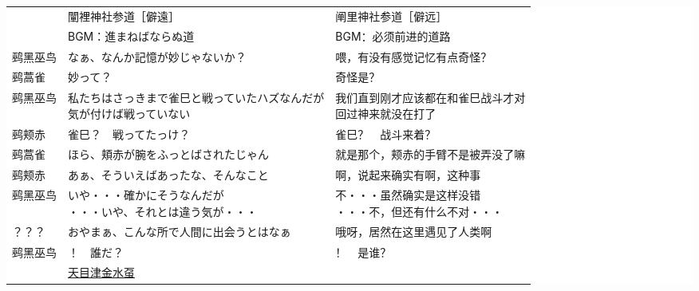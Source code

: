 <table><tbody><tr class="tt-header" id="恶党组EX面（城线）-1" data-pos="&#91;&quot;\u6076\u515a\u7ec4EX\u9762\uff08\u57ce\u7ebf\uff09&quot;,1&#93;"><td id="" class="tt-h" lang="zh"><div class="poem"></div></td><td class="tt-ja" lang="ja"><div class="poem">闡裡神社参道［僻遠］</div></td><td class="tt-zh" lang="zh"><div class="poem">阐里神社参道［僻远］</div></td></tr><tr class="tt-header" id="恶党组EX面（城线）-2" data-pos="&#91;&quot;\u6076\u515a\u7ec4EX\u9762\uff08\u57ce\u7ebf\uff09&quot;,2&#93;"><td id="" class="tt-h" lang="zh"><div class="poem"></div></td><td class="tt-ja" lang="ja"><div class="poem">BGM：進まねばならぬ道</div></td><td class="tt-zh" lang="zh"><div class="poem">BGM：必须前进的道路</div></td></tr><tr class="tt-content" id="恶党组EX面（城线）-3" data-pos="&#91;&quot;\u6076\u515a\u7ec4EX\u9762\uff08\u57ce\u7ebf\uff09&quot;,3&#93;"><td id="鹀黑巫鸟" class="tt-char" lang="zh"><div class="poem">鹀黑巫鸟</div></td><td class="tt-ja" lang="ja"><div class="poem">なぁ、なんか記憶が妙じゃないか？</div></td><td class="tt-zh" lang="zh"><div class="poem">喂，有没有感觉记忆有点奇怪？</div></td></tr><tr class="tt-content" id="恶党组EX面（城线）-4" data-pos="&#91;&quot;\u6076\u515a\u7ec4EX\u9762\uff08\u57ce\u7ebf\uff09&quot;,4&#93;"><td id="鹀蒿雀" class="tt-char" lang="zh"><div class="poem">鹀蒿雀</div></td><td class="tt-ja" lang="ja"><div class="poem">妙って？</div></td><td class="tt-zh" lang="zh"><div class="poem">奇怪是？</div></td></tr><tr class="tt-content" id="恶党组EX面（城线）-5" data-pos="&#91;&quot;\u6076\u515a\u7ec4EX\u9762\uff08\u57ce\u7ebf\uff09&quot;,5&#93;"><td id="鹀黑巫鸟" class="tt-char" lang="zh"><div class="poem">鹀黑巫鸟</div></td><td class="tt-ja" lang="ja"><div class="poem">私たちはさっきまで雀巳と戦っていたハズなんだが<br>気が付けば戦っていない</div></td><td class="tt-zh" lang="zh"><div class="poem">我们直到刚才应该都在和雀巳战斗才对<br>回过神来就没在打了</div></td></tr><tr class="tt-content" id="恶党组EX面（城线）-6" data-pos="&#91;&quot;\u6076\u515a\u7ec4EX\u9762\uff08\u57ce\u7ebf\uff09&quot;,6&#93;"><td id="鹀颊赤" class="tt-char" lang="zh"><div class="poem">鹀颊赤</div></td><td class="tt-ja" lang="ja"><div class="poem">雀巳？　戦ってたっけ？</div></td><td class="tt-zh" lang="zh"><div class="poem">雀巳？　战斗来着？</div></td></tr><tr class="tt-content" id="恶党组EX面（城线）-7" data-pos="&#91;&quot;\u6076\u515a\u7ec4EX\u9762\uff08\u57ce\u7ebf\uff09&quot;,7&#93;"><td id="鹀蒿雀" class="tt-char" lang="zh"><div class="poem">鹀蒿雀</div></td><td class="tt-ja" lang="ja"><div class="poem">ほら、頬赤が腕をふっとばされたじゃん</div></td><td class="tt-zh" lang="zh"><div class="poem">就是那个，颊赤的手臂不是被弄没了嘛</div></td></tr><tr class="tt-content" id="恶党组EX面（城线）-8" data-pos="&#91;&quot;\u6076\u515a\u7ec4EX\u9762\uff08\u57ce\u7ebf\uff09&quot;,8&#93;"><td id="鹀颊赤" class="tt-char" lang="zh"><div class="poem">鹀颊赤</div></td><td class="tt-ja" lang="ja"><div class="poem">あぁ、そういえばあったな、そんなこと</div></td><td class="tt-zh" lang="zh"><div class="poem">啊，说起来确实有啊，这种事</div></td></tr><tr class="tt-content" id="恶党组EX面（城线）-9" data-pos="&#91;&quot;\u6076\u515a\u7ec4EX\u9762\uff08\u57ce\u7ebf\uff09&quot;,9&#93;"><td id="鹀黑巫鸟" class="tt-char" lang="zh"><div class="poem">鹀黑巫鸟</div></td><td class="tt-ja" lang="ja"><div class="poem">いや・・・確かにそうなんだが<br>・・・いや、それとは違う気が・・・</div></td><td class="tt-zh" lang="zh"><div class="poem">不・・・虽然确实是这样没错<br>・・・不，但还有什么不对・・・</div></td></tr><tr class="tt-content" id="恶党组EX面（城线）-10" data-pos="&#91;&quot;\u6076\u515a\u7ec4EX\u9762\uff08\u57ce\u7ebf\uff09&quot;,10&#93;"><td id="？？？" class="tt-char" lang="zh"><div class="poem">？？？</div></td><td class="tt-ja" lang="ja"><div class="poem">おやまぁ、こんな所で人間に出会うとはなぁ</div></td><td class="tt-zh" lang="zh"><div class="poem">哦呀，居然在这里遇见了人类啊</div></td></tr><tr class="tt-content" id="恶党组EX面（城线）-11" data-pos="&#91;&quot;\u6076\u515a\u7ec4EX\u9762\uff08\u57ce\u7ebf\uff09&quot;,11&#93;"><td id="鹀黑巫鸟" class="tt-char" lang="zh"><div class="poem">鹀黑巫鸟</div></td><td class="tt-ja" lang="ja"><div class="poem">！　誰だ？</div></td><td class="tt-zh" lang="zh"><div class="poem">！　是谁？</div></td></tr><tr class="tt-status-header" id="恶党组EX面（城线）-12" data-pos="&#91;&quot;\u6076\u515a\u7ec4EX\u9762\uff08\u57ce\u7ebf\uff09&quot;,12&#93;"><td class="tt-s" lang="zh"><div class="poem"></div></td><td colspan="2" class="tt-status" lang="zh"><div class="poem"><a href="./天目津金水虿.md" title="天目津金水虿">天目津金水虿</a>
